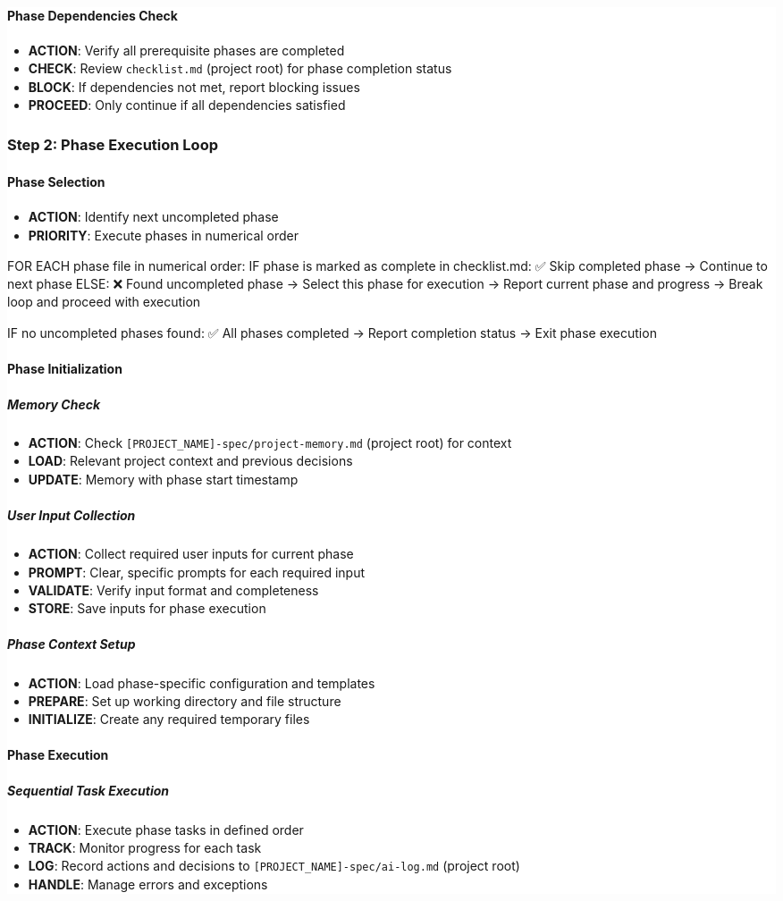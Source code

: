 #### Phase Dependencies Check

- **ACTION**: Verify all prerequisite phases are completed
- **CHECK**: Review `checklist.md` (project root) for phase completion status
- **BLOCK**: If dependencies not met, report blocking issues
- **PROCEED**: Only continue if all dependencies satisfied

### Step 2: Phase Execution Loop

#### Phase Selection

- **ACTION**: Identify next uncompleted phase
- **PRIORITY**: Execute phases in numerical order

FOR EACH phase file in numerical order:
    IF phase is marked as complete in checklist.md:
        ✅ Skip completed phase
        → Continue to next phase
    ELSE:
        ❌ Found uncompleted phase
        → Select this phase for execution
        → Report current phase and progress
        → Break loop and proceed with execution

IF no uncompleted phases found:
    ✅ All phases completed
    → Report completion status
    → Exit phase execution

#### Phase Initialization

##### Memory Check

- **ACTION**: Check `[PROJECT_NAME]-spec/project-memory.md` (project root) for context
- **LOAD**: Relevant project context and previous decisions
- **UPDATE**: Memory with phase start timestamp

##### User Input Collection

- **ACTION**: Collect required user inputs for current phase
- **PROMPT**: Clear, specific prompts for each required input
- **VALIDATE**: Verify input format and completeness
- **STORE**: Save inputs for phase execution

##### Phase Context Setup

- **ACTION**: Load phase-specific configuration and templates
- **PREPARE**: Set up working directory and file structure
- **INITIALIZE**: Create any required temporary files

#### Phase Execution

##### Sequential Task Execution

- **ACTION**: Execute phase tasks in defined order
- **TRACK**: Monitor progress for each task
- **LOG**: Record actions and decisions to `[PROJECT_NAME]-spec/ai-log.md` (project root)
- **HANDLE**: Manage errors and exceptions
